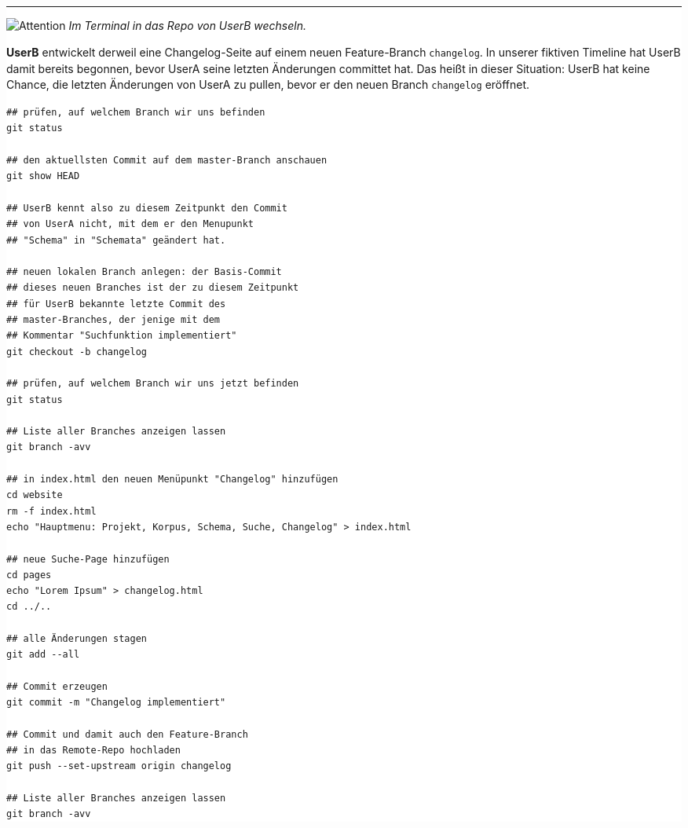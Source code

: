 ----------

<img src="../../images/attention_symbol.png" alt="Attention" width="25"/> *Im Terminal in das Repo von UserB wechseln.*

**UserB** entwickelt derweil eine Changelog-Seite auf einem neuen Feature-Branch `changelog`. In unserer fiktiven Timeline hat UserB damit bereits begonnen, bevor UserA seine letzten Änderungen committet hat. Das heißt in dieser Situation: UserB hat keine Chance, die letzten Änderungen von UserA zu pullen, bevor er den neuen Branch `changelog` eröffnet.

```
## prüfen, auf welchem Branch wir uns befinden
git status

## den aktuellsten Commit auf dem master-Branch anschauen
git show HEAD

## UserB kennt also zu diesem Zeitpunkt den Commit
## von UserA nicht, mit dem er den Menupunkt
## "Schema" in "Schemata" geändert hat.

## neuen lokalen Branch anlegen: der Basis-Commit
## dieses neuen Branches ist der zu diesem Zeitpunkt
## für UserB bekannte letzte Commit des
## master-Branches, der jenige mit dem
## Kommentar "Suchfunktion implementiert"
git checkout -b changelog

## prüfen, auf welchem Branch wir uns jetzt befinden
git status

## Liste aller Branches anzeigen lassen
git branch -avv

## in index.html den neuen Menüpunkt "Changelog" hinzufügen
cd website
rm -f index.html
echo "Hauptmenu: Projekt, Korpus, Schema, Suche, Changelog" > index.html

## neue Suche-Page hinzufügen
cd pages
echo "Lorem Ipsum" > changelog.html
cd ../..

## alle Änderungen stagen
git add --all

## Commit erzeugen
git commit -m "Changelog implementiert"

## Commit und damit auch den Feature-Branch
## in das Remote-Repo hochladen
git push --set-upstream origin changelog

## Liste aller Branches anzeigen lassen
git branch -avv
```
